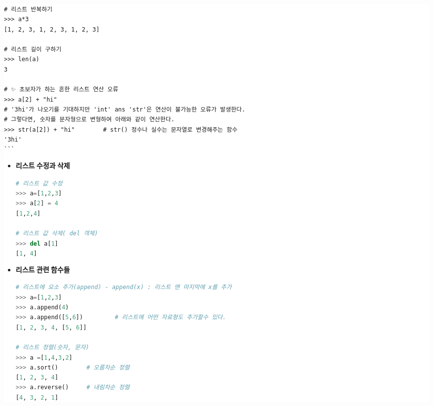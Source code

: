     # 리스트 반복하기
    >>> a*3
    [1, 2, 3, 1, 2, 3, 1, 2, 3]
    
    # 리스트 길이 구하기
    >>> len(a)
    3
    
    # ✨ 초보자가 하는 흔한 리스트 연산 오류
    >>> a[2] + "hi"
    # '3hi'가 나오기를 기대하지만 'int' ans 'str'은 연산이 불가능한 오류가 발생한다.
    # 그렇다면, 숫자를 문자형으로 변형하여 아래와 같이 연산한다.
    >>> str(a[2]) + "hi"		# str() 정수나 실수는 문자열로 변경해주는 함수
    '3hi'
    ```

  * **리스트 수정과 삭제**

    ```python
    # 리스트 값 수정
    >>> a=[1,2,3]
    >>> a[2] = 4
    [1,2,4]
    
    # 리스트 값 삭제( del 객체)
    >>> del a[1]
    [1, 4]
    ```

  * **리스트 관련 함수들**

    ```python
    # 리스트에 요소 추가(append) - append(x) : 리스트 맨 마지막에 x를 추가
    >>> a=[1,2,3]
    >>> a.append(4)
    >>> a.append([5,6])			# 리스트에 어떤 자료형도 추가할수 있다.
    [1, 2, 3, 4, [5, 6]]
    
    # 리스트 정렬(숫자, 문자)
    >>> a =[1,4,3,2]
    >>> a.sort()		# 오름차순 정렬
    [1, 2, 3, 4]
    >>> a.reverse()		# 내림차순 정렬
    [4, 3, 2, 1]
    